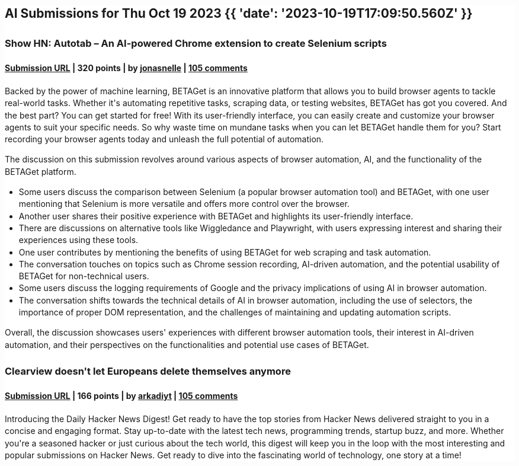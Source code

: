 ## AI Submissions for Thu Oct 19 2023 {{ 'date': '2023-10-19T17:09:50.560Z' }}

### Show HN: Autotab – An AI-powered Chrome extension to create Selenium scripts

#### [Submission URL](https://www.autotab.com/) | 320 points | by [jonasnelle](https://news.ycombinator.com/user?id=jonasnelle) | [105 comments](https://news.ycombinator.com/item?id=37943931)

Backed by the power of machine learning, BETAGet is an innovative platform that allows you to build browser agents to tackle real-world tasks. Whether it's automating repetitive tasks, scraping data, or testing websites, BETAGet has got you covered. And the best part? You can get started for free! With its user-friendly interface, you can easily create and customize your browser agents to suit your specific needs. So why waste time on mundane tasks when you can let BETAGet handle them for you? Start recording your browser agents today and unleash the full potential of automation.

The discussion on this submission revolves around various aspects of browser automation, AI, and the functionality of the BETAGet platform. 

- Some users discuss the comparison between Selenium (a popular browser automation tool) and BETAGet, with one user mentioning that Selenium is more versatile and offers more control over the browser.
- Another user shares their positive experience with BETAGet and highlights its user-friendly interface.
- There are discussions on alternative tools like Wiggledance and Playwright, with users expressing interest and sharing their experiences using these tools.
- One user contributes by mentioning the benefits of using BETAGet for web scraping and task automation.
- The conversation touches on topics such as Chrome session recording, AI-driven automation, and the potential usability of BETAGet for non-technical users.
- Some users discuss the logging requirements of Google and the privacy implications of using AI in browser automation.
- The conversation shifts towards the technical details of AI in browser automation, including the use of selectors, the importance of proper DOM representation, and the challenges of maintaining and updating automation scripts.

Overall, the discussion showcases users' experiences with different browser automation tools, their interest in AI-driven automation, and their perspectives on the functionalities and potential use cases of BETAGet.

### Clearview doesn't let Europeans delete themselves anymore

#### [Submission URL](https://twitter.com/kashhill/status/1715048994223567281) | 166 points | by [arkadiyt](https://news.ycombinator.com/user?id=arkadiyt) | [105 comments](https://news.ycombinator.com/item?id=37949789)

Introducing the Daily Hacker News Digest! Get ready to have the top stories from Hacker News delivered straight to you in a concise and engaging format. Stay up-to-date with the latest tech news, programming trends, startup buzz, and more. Whether you're a seasoned hacker or just curious about the tech world, this digest will keep you in the loop with the most interesting and popular submissions on Hacker News. Get ready to dive into the fascinating world of technology, one story at a time!
